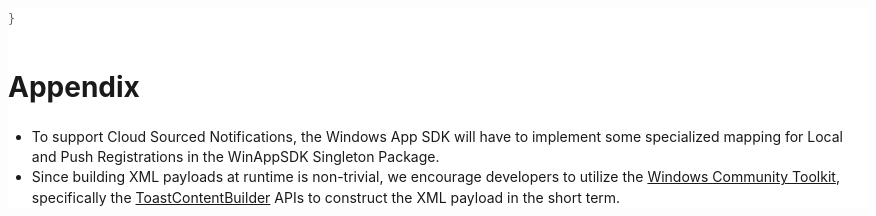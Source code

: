 ```c#
}
```

# Appendix

-   To support Cloud Sourced Notifications, the Windows App SDK will have to implement some
    specialized mapping for Local and Push Registrations in the WinAppSDK Singleton Package.
-   Since building XML payloads at runtime is non-trivial, we encourage developers to utilize the
    [Windows Community Toolkit](https://docs.microsoft.com/windows/communitytoolkit/), specifically
    the
    [ToastContentBuilder](https://docs.microsoft.com/dotnet/api/microsoft.toolkit.uwp.notifications.toastcontentbuilder)
    APIs to construct the XML payload in the short term.
